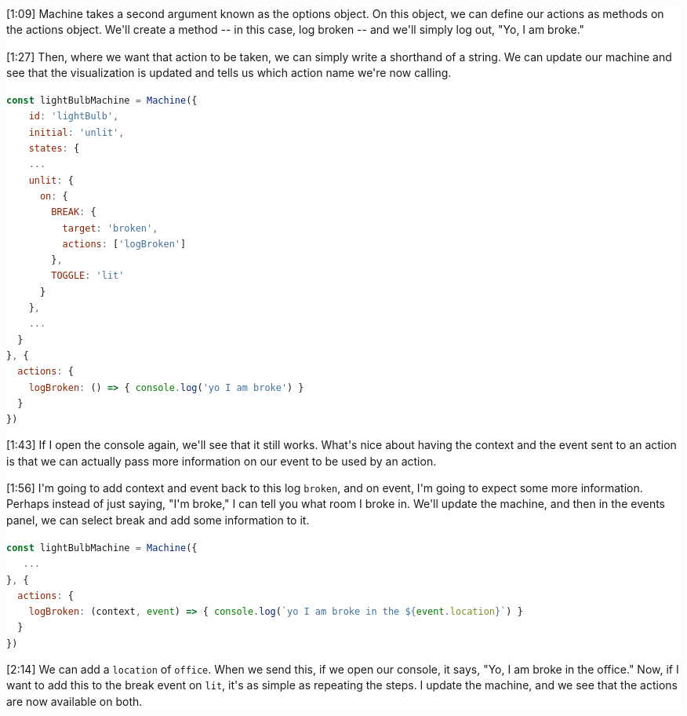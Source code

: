 [1:09] Machine takes a second argument known as the options object. On this object, we can define our actions as methods on the actions object. We'll create a method -- in this case, log broken -- and we'll simply log out, "Yo, I am broke."

[1:27] Then, where we want that action to be taken, we can simply write a shorthand of a string. We can update our machine and see that the visualization is updated and tells us which action name we're now calling.

```js
const lightBulbMachine = Machine({
    id: 'lightBulb',
    initial: 'unlit',
    states: {
    ...
    unlit: {
      on: {
        BREAK: {
          target: 'broken',
          actions: ['logBroken']
        },
        TOGGLE: 'lit'
      }
    },
    ...
  }
}, {
  actions: {
    logBroken: () => { console.log('yo I am broke') }
  }
})
```

[1:43] If I open the console again, we'll see that it still works. What's nice about having the context and the event sent to an action is that we can actually pass more information on our event to be used by an action.

[1:56] I'm going to add context and event back to this log `broken`, and on event, I'm going to expect some more information. Perhaps instead of just saying, "I'm broke," I can tell you what room I broke in. We'll update the machine, and then in the events panel, we can select break and add some information to it.

```js
const lightBulbMachine = Machine({
   ...
}, {
  actions: {
    logBroken: (context, event) => { console.log(`yo I am broke in the ${event.location}`) }
  }
})
```

[2:14] We can add a `location` of `office`. When we send this, if we open our console, it says, "Yo, I am broke in the office." Now, if I want to add this to the break event on `lit`, it's as simple as repeating the steps. I update the machine, and we see that the actions are now available on both.
